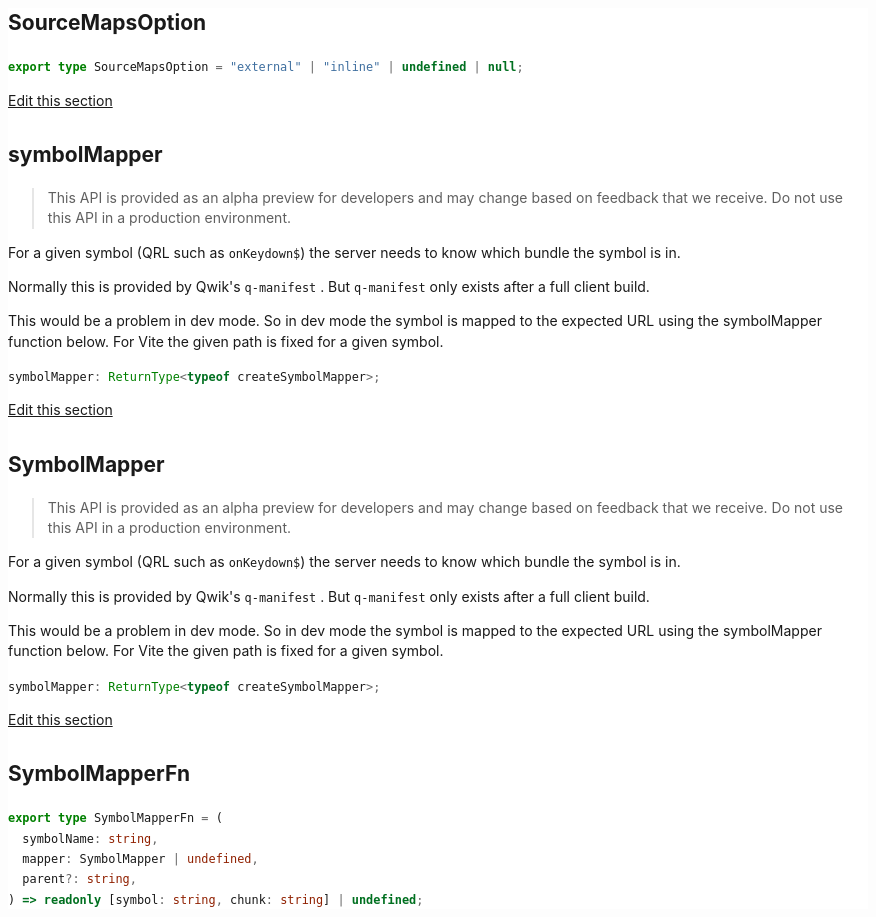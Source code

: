 ## SourceMapsOption

```typescript
export type SourceMapsOption = "external" | "inline" | undefined | null;
```

[Edit this section](https://github.com/QwikDev/qwik/tree/main/packages/qwik/src/optimizer/src/types.ts)

## symbolMapper

> This API is provided as an alpha preview for developers and may change based on feedback that we receive. Do not use this API in a production environment.

For a given symbol (QRL such as `onKeydown$`) the server needs to know which bundle the symbol is in.

Normally this is provided by Qwik's `q-manifest` . But `q-manifest` only exists after a full client build.

This would be a problem in dev mode. So in dev mode the symbol is mapped to the expected URL using the symbolMapper function below. For Vite the given path is fixed for a given symbol.

```typescript
symbolMapper: ReturnType<typeof createSymbolMapper>;
```

[Edit this section](https://github.com/QwikDev/qwik/tree/main/packages/qwik/src/optimizer/src/plugins/vite-dev-server.ts)

## SymbolMapper

> This API is provided as an alpha preview for developers and may change based on feedback that we receive. Do not use this API in a production environment.

For a given symbol (QRL such as `onKeydown$`) the server needs to know which bundle the symbol is in.

Normally this is provided by Qwik's `q-manifest` . But `q-manifest` only exists after a full client build.

This would be a problem in dev mode. So in dev mode the symbol is mapped to the expected URL using the symbolMapper function below. For Vite the given path is fixed for a given symbol.

```typescript
symbolMapper: ReturnType<typeof createSymbolMapper>;
```

[Edit this section](https://github.com/QwikDev/qwik/tree/main/packages/qwik/src/optimizer/src/types.ts)

## SymbolMapperFn

```typescript
export type SymbolMapperFn = (
  symbolName: string,
  mapper: SymbolMapper | undefined,
  parent?: string,
) => readonly [symbol: string, chunk: string] | undefined;
```
